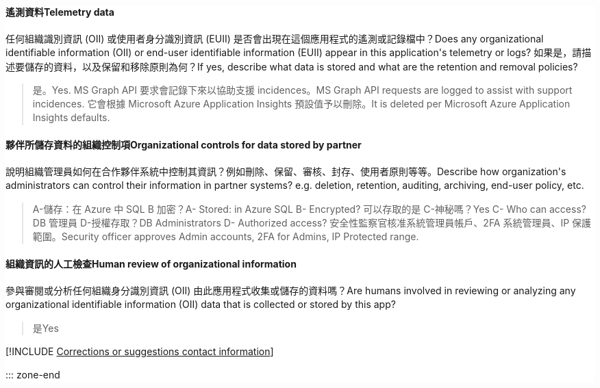 
#### <a name="telemetry-data"></a><span data-ttu-id="2d3b6-233">遙測資料</span><span class="sxs-lookup"><span data-stu-id="2d3b6-233">Telemetry data</span></span>

<span data-ttu-id="2d3b6-234">任何組織識別資訊 (OII) 或使用者身分識別資訊 (EUII) 是否會出現在這個應用程式的遙測或記錄檔中？</span><span class="sxs-lookup"><span data-stu-id="2d3b6-234">Does any organizational identifiable information (OII) or end-user identifiable information (EUII) appear in this application's telemetry or logs?</span></span> <span data-ttu-id="2d3b6-235">如果是，請描述要儲存的資料，以及保留和移除原則為何？</span><span class="sxs-lookup"><span data-stu-id="2d3b6-235">If yes, describe what data is stored and what are the retention and removal policies?</span></span>

><span data-ttu-id="2d3b6-236">是。</span><span class="sxs-lookup"><span data-stu-id="2d3b6-236">Yes.</span></span> <span data-ttu-id="2d3b6-237">MS Graph API 要求會記錄下來以協助支援 incidences。</span><span class="sxs-lookup"><span data-stu-id="2d3b6-237">MS Graph API requests are logged to assist with support incidences.</span></span> <span data-ttu-id="2d3b6-238">它會根據 Microsoft Azure Application Insights 預設值予以刪除。</span><span class="sxs-lookup"><span data-stu-id="2d3b6-238">It is deleted per Microsoft Azure Application Insights defaults.</span></span>

#### <a name="organizational-controls-for-data-stored-by-partner"></a><span data-ttu-id="2d3b6-239">夥伴所儲存資料的組織控制項</span><span class="sxs-lookup"><span data-stu-id="2d3b6-239">Organizational controls for data stored by partner</span></span>

<span data-ttu-id="2d3b6-240">說明組織管理員如何在合作夥伴系統中控制其資訊？例如刪除、保留、審核、封存、使用者原則等等。</span><span class="sxs-lookup"><span data-stu-id="2d3b6-240">Describe how organization's administrators can control their information in partner systems? e.g. deletion, retention, auditing, archiving, end-user policy, etc.</span></span>

><span data-ttu-id="2d3b6-241">A-儲存：在 Azure 中 SQL B 加密？</span><span class="sxs-lookup"><span data-stu-id="2d3b6-241">A- Stored: in Azure SQL B- Encrypted?</span></span> <span data-ttu-id="2d3b6-242">可以存取的是 C-神秘嗎？</span><span class="sxs-lookup"><span data-stu-id="2d3b6-242">Yes C- Who can access?</span></span> <span data-ttu-id="2d3b6-243">DB 管理員 D-授權存取？</span><span class="sxs-lookup"><span data-stu-id="2d3b6-243">DB Administrators D- Authorized access?</span></span> <span data-ttu-id="2d3b6-244">安全性監察官核准系統管理員帳戶、2FA 系統管理員、IP 保護範圍。</span><span class="sxs-lookup"><span data-stu-id="2d3b6-244">Security officer approves Admin accounts, 2FA for Admins, IP Protected range.</span></span>



#### <a name="human-review-of-organizational-information"></a><span data-ttu-id="2d3b6-245">組織資訊的人工檢查</span><span class="sxs-lookup"><span data-stu-id="2d3b6-245">Human review of organizational information</span></span>

<span data-ttu-id="2d3b6-246">參與審閱或分析任何組織身分識別資訊 (OII) 由此應用程式收集或儲存的資料嗎？</span><span class="sxs-lookup"><span data-stu-id="2d3b6-246">Are humans involved in reviewing or analyzing any organizational identifiable information (OII) data that is collected or stored by this app?</span></span>

><span data-ttu-id="2d3b6-247">是</span><span class="sxs-lookup"><span data-stu-id="2d3b6-247">Yes</span></span>

[!INCLUDE [Corrections or suggestions contact information](../includes/corrections-or-suggestions.md)]

::: zone-end

